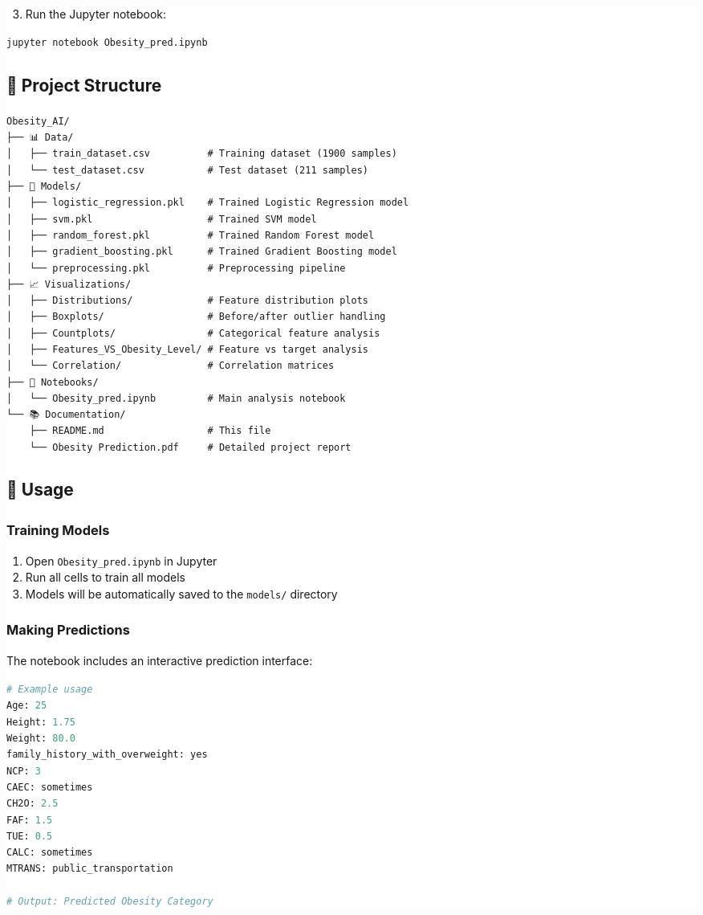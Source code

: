 3. Run the Jupyter notebook:
```bash
jupyter notebook Obesity_pred.ipynb
```

## 📁 Project Structure

```
Obesity_AI/
├── 📊 Data/
│   ├── train_dataset.csv          # Training dataset (1900 samples)
│   └── test_dataset.csv           # Test dataset (211 samples)
├── 🧠 Models/
│   ├── logistic_regression.pkl    # Trained Logistic Regression model
│   ├── svm.pkl                    # Trained SVM model
│   ├── random_forest.pkl          # Trained Random Forest model
│   ├── gradient_boosting.pkl      # Trained Gradient Boosting model
│   └── preprocessing.pkl          # Preprocessing pipeline
├── 📈 Visualizations/
│   ├── Distributions/             # Feature distribution plots
│   ├── Boxplots/                  # Before/after outlier handling
│   ├── Countplots/                # Categorical feature analysis
│   ├── Features_VS_Obesity_Level/ # Feature vs target analysis
│   └── Correlation/               # Correlation matrices
├── 📓 Notebooks/
│   └── Obesity_pred.ipynb         # Main analysis notebook
└── 📚 Documentation/
    ├── README.md                  # This file
    └── Obesity Prediction.pdf     # Detailed project report
```

## 🚀 Usage

### Training Models
1. Open `Obesity_pred.ipynb` in Jupyter
2. Run all cells to train all models
3. Models will be automatically saved to the `models/` directory

### Making Predictions
The notebook includes an interactive prediction interface:

```python
# Example usage
Age: 25
Height: 1.75
Weight: 80.0
family_history_with_overweight: yes
NCP: 3
CAEC: sometimes
CH2O: 2.5
FAF: 1.5
TUE: 0.5
CALC: sometimes
MTRANS: public_transportation

# Output: Predicted Obesity Category
```
